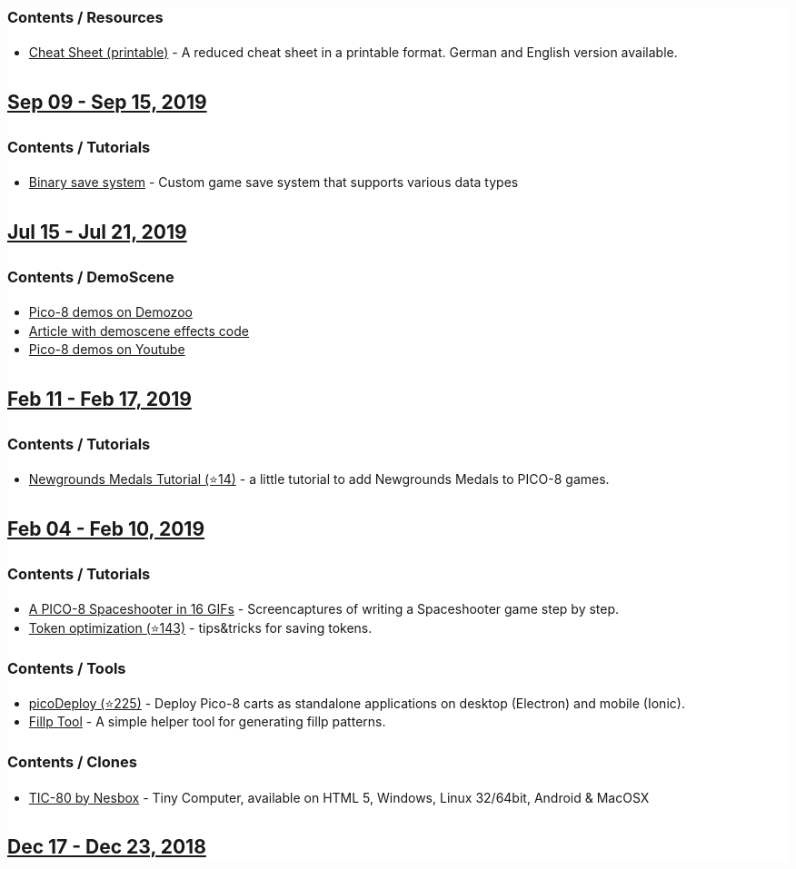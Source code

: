 ### Contents / Resources

*   [Cheat Sheet (printable)](https://ztiromoritz.github.io/pico-8-spick/) - A reduced cheat sheet in a printable format. German and English version available.

## [Sep 09 - Sep 15, 2019](/content/2019/36/README.md)

### Contents / Tutorials

*   [Binary save system](https://ultiman3rd.wordpress.com/2018/02/01/pico-8-binary-save-system/) - Custom game save system that supports various data types

## [Jul 15 - Jul 21, 2019](/content/2019/28/README.md)

### Contents / DemoScene

*   [Pico-8 demos on Demozoo](https://demozoo.org/platforms/81/)
*   [Article with demoscene effects code](https://medium.com/swlh/creativity-through-limitation-pico-8-fantasy-console-175294e13332)
*   [Pico-8 demos on Youtube](https://www.youtube.com/results?search_query=pico+8+demoscene)

## [Feb 11 - Feb 17, 2019](/content/2019/6/README.md)

### Contents / Tutorials

*   [Newgrounds Medals Tutorial (⭐14)](https://github.com/Bigaston/pico-8-newgrounds-tutorial) - a little tutorial to add Newgrounds Medals to PICO-8 games.

## [Feb 04 - Feb 10, 2019](/content/2019/5/README.md)

### Contents / Tutorials

*   [A PICO-8 Spaceshooter in 16 GIFs](https://ztiromoritz.github.io/pico-8-shooter/) - Screencaptures of writing a Spaceshooter game step by step.
*   [Token optimization (⭐143)](https://github.com/seleb/PICO-8-Token-Optimizations) - tips\&tricks for saving tokens.

### Contents / Tools

*   [picoDeploy (⭐225)](https://github.com/torch2424/picoDeploy) - Deploy Pico-8 carts as standalone applications on desktop (Electron) and mobile (Ionic).
*   [Fillp Tool](https://seansleblanc.itch.io/pico-8-fillp-tool) - A simple helper tool for generating fillp patterns.

### Contents / Clones

*   [TIC-80 by Nesbox](https://nesbox.itch.io/tic) - Tiny Computer, available on HTML 5, Windows, Linux 32/64bit, Android & MacOSX

## [Dec 17 - Dec 23, 2018](/content/2018/51/README.md)
